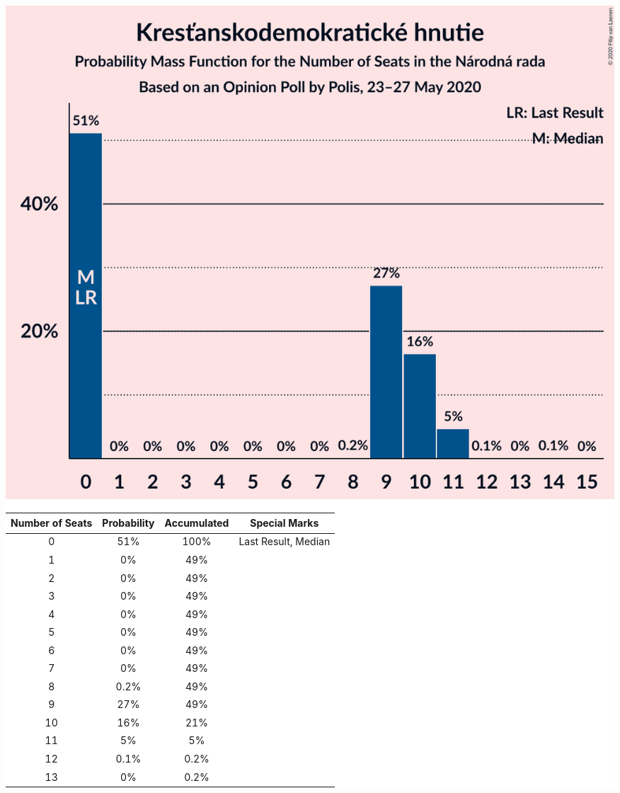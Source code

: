 ![Graph with seats probability mass function not yet produced](2020-05-27-Polis-seats-pmf-kresťanskodemokratickéhnutie.png "Seats Probability Mass Function")

| Number of Seats | Probability | Accumulated | Special Marks |
|:---------------:|:-----------:|:-----------:|:-------------:|
| 0 | 51% | 100% | Last Result, Median |
| 1 | 0% | 49% |  |
| 2 | 0% | 49% |  |
| 3 | 0% | 49% |  |
| 4 | 0% | 49% |  |
| 5 | 0% | 49% |  |
| 6 | 0% | 49% |  |
| 7 | 0% | 49% |  |
| 8 | 0.2% | 49% |  |
| 9 | 27% | 49% |  |
| 10 | 16% | 21% |  |
| 11 | 5% | 5% |  |
| 12 | 0.1% | 0.2% |  |
| 13 | 0% | 0.2% |  |